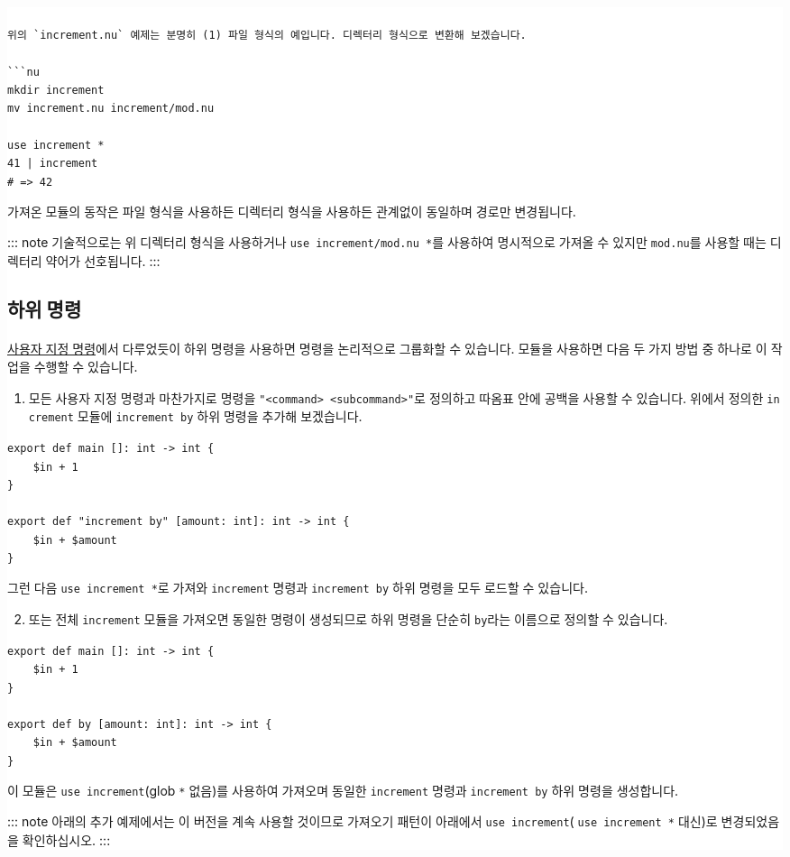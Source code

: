 ````nu

위의 `increment.nu` 예제는 분명히 (1) 파일 형식의 예입니다. 디렉터리 형식으로 변환해 보겠습니다.

```nu
mkdir increment
mv increment.nu increment/mod.nu

use increment *
41 | increment
# => 42
````

가져온 모듈의 동작은 파일 형식을 사용하든 디렉터리 형식을 사용하든 관계없이 동일하며 경로만 변경됩니다.

::: note
기술적으로는 위 디렉터리 형식을 사용하거나 `use increment/mod.nu *`를 사용하여 명시적으로 가져올 수 있지만 `mod.nu`를 사용할 때는 디렉터리 약어가 선호됩니다.
:::

## 하위 명령

[사용자 지정 명령](../custom_commands.md)에서 다루었듯이 하위 명령을 사용하면 명령을 논리적으로 그룹화할 수 있습니다. 모듈을 사용하면 다음 두 가지 방법 중 하나로 이 작업을 수행할 수 있습니다.

1. 모든 사용자 지정 명령과 마찬가지로 명령을 `"<command> <subcommand>"`로 정의하고 따옴표 안에 공백을 사용할 수 있습니다. 위에서 정의한 `increment` 모듈에 `increment by` 하위 명령을 추가해 보겠습니다.

```nu
export def main []: int -> int {
    $in + 1
}

export def "increment by" [amount: int]: int -> int {
    $in + $amount
}
```

그런 다음 `use increment *`로 가져와 `increment` 명령과 `increment by` 하위 명령을 모두 로드할 수 있습니다.

2. 또는 전체 `increment` 모듈을 가져오면 동일한 명령이 생성되므로 하위 명령을 단순히 `by`라는 이름으로 정의할 수 있습니다.

```nu
export def main []: int -> int {
    $in + 1
}

export def by [amount: int]: int -> int {
    $in + $amount
}
```

이 모듈은 `use increment`(glob `*` 없음)를 사용하여 가져오며 동일한 `increment` 명령과 `increment by` 하위 명령을 생성합니다.

::: note
아래의 추가 예제에서는 이 버전을 계속 사용할 것이므로 가져오기 패턴이 아래에서 `use increment`( `use increment *` 대신)로 변경되었음을 확인하십시오.
:::

